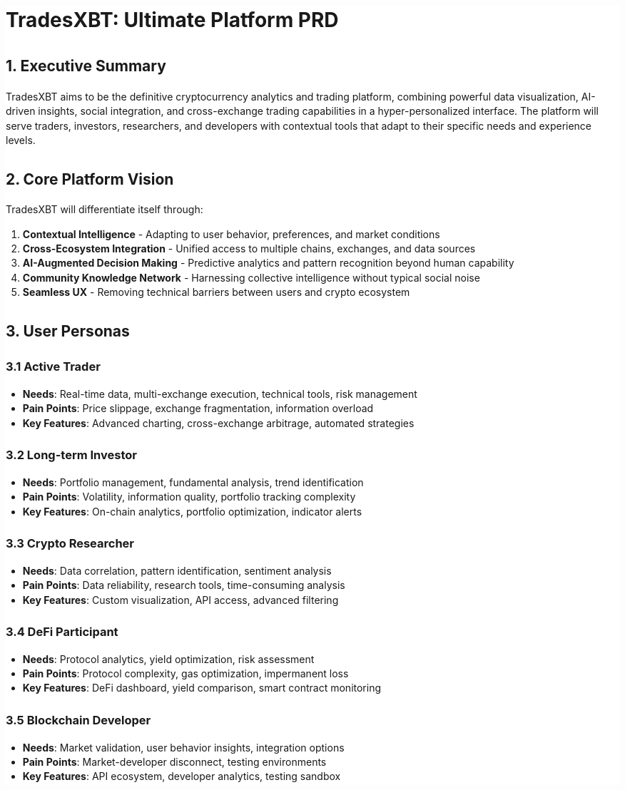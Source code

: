 # TradesXBT: Ultimate Platform PRD

## 1. Executive Summary

TradesXBT aims to be the definitive cryptocurrency analytics and trading platform, combining powerful data visualization, AI-driven insights, social integration, and cross-exchange trading capabilities in a hyper-personalized interface. The platform will serve traders, investors, researchers, and developers with contextual tools that adapt to their specific needs and experience levels.

## 2. Core Platform Vision

TradesXBT will differentiate itself through:

1. **Contextual Intelligence** - Adapting to user behavior, preferences, and market conditions
2. **Cross-Ecosystem Integration** - Unified access to multiple chains, exchanges, and data sources
3. **AI-Augmented Decision Making** - Predictive analytics and pattern recognition beyond human capability
4. **Community Knowledge Network** - Harnessing collective intelligence without typical social noise
5. **Seamless UX** - Removing technical barriers between users and crypto ecosystem

## 3. User Personas

### 3.1 Active Trader
- **Needs**: Real-time data, multi-exchange execution, technical tools, risk management
- **Pain Points**: Price slippage, exchange fragmentation, information overload
- **Key Features**: Advanced charting, cross-exchange arbitrage, automated strategies

### 3.2 Long-term Investor
- **Needs**: Portfolio management, fundamental analysis, trend identification
- **Pain Points**: Volatility, information quality, portfolio tracking complexity
- **Key Features**: On-chain analytics, portfolio optimization, indicator alerts

### 3.3 Crypto Researcher
- **Needs**: Data correlation, pattern identification, sentiment analysis
- **Pain Points**: Data reliability, research tools, time-consuming analysis
- **Key Features**: Custom visualization, API access, advanced filtering

### 3.4 DeFi Participant
- **Needs**: Protocol analytics, yield optimization, risk assessment
- **Pain Points**: Protocol complexity, gas optimization, impermanent loss
- **Key Features**: DeFi dashboard, yield comparison, smart contract monitoring

### 3.5 Blockchain Developer
- **Needs**: Market validation, user behavior insights, integration options
- **Pain Points**: Market-developer disconnect, testing environments
- **Key Features**: API ecosystem, developer analytics, testing sandbox
